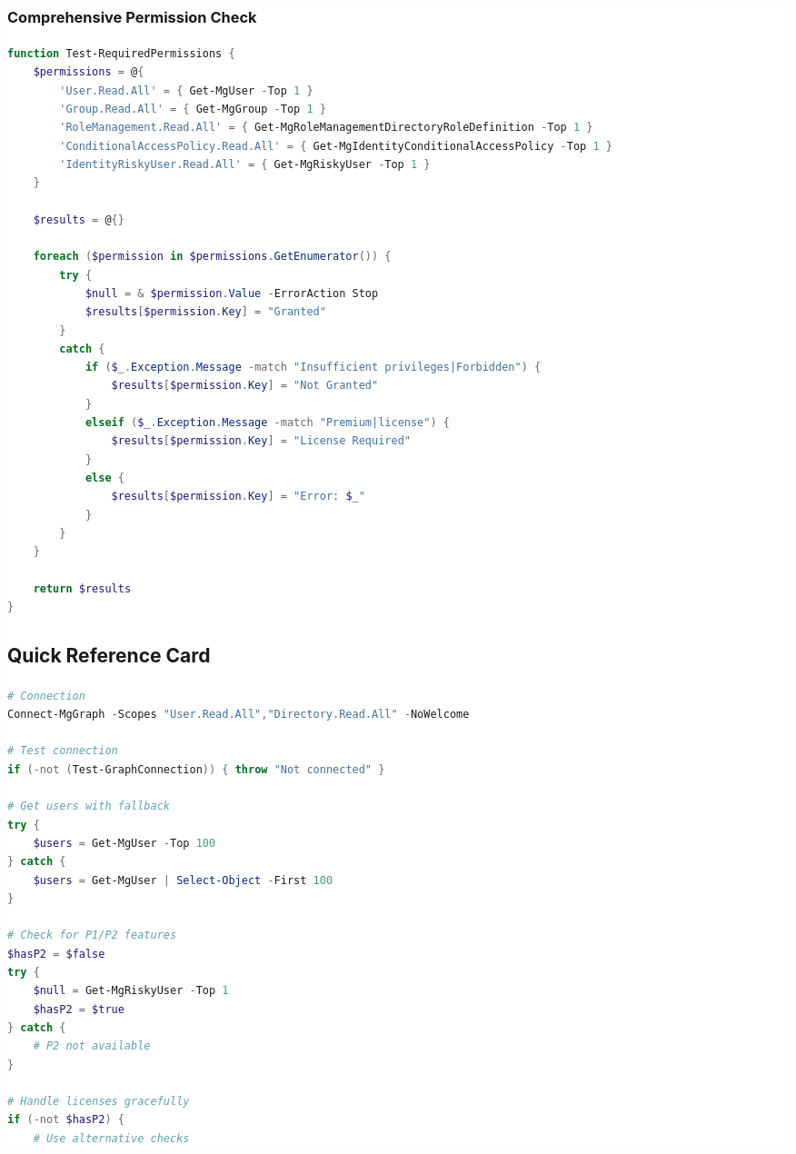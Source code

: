 ### Comprehensive Permission Check
```powershell
function Test-RequiredPermissions {
    $permissions = @{
        'User.Read.All' = { Get-MgUser -Top 1 }
        'Group.Read.All' = { Get-MgGroup -Top 1 }
        'RoleManagement.Read.All' = { Get-MgRoleManagementDirectoryRoleDefinition -Top 1 }
        'ConditionalAccessPolicy.Read.All' = { Get-MgIdentityConditionalAccessPolicy -Top 1 }
        'IdentityRiskyUser.Read.All' = { Get-MgRiskyUser -Top 1 }
    }
    
    $results = @{}
    
    foreach ($permission in $permissions.GetEnumerator()) {
        try {
            $null = & $permission.Value -ErrorAction Stop
            $results[$permission.Key] = "Granted"
        }
        catch {
            if ($_.Exception.Message -match "Insufficient privileges|Forbidden") {
                $results[$permission.Key] = "Not Granted"
            }
            elseif ($_.Exception.Message -match "Premium|license") {
                $results[$permission.Key] = "License Required"
            }
            else {
                $results[$permission.Key] = "Error: $_"
            }
        }
    }
    
    return $results
}
```

## Quick Reference Card

```powershell
# Connection
Connect-MgGraph -Scopes "User.Read.All","Directory.Read.All" -NoWelcome

# Test connection
if (-not (Test-GraphConnection)) { throw "Not connected" }

# Get users with fallback
try {
    $users = Get-MgUser -Top 100
} catch {
    $users = Get-MgUser | Select-Object -First 100
}

# Check for P1/P2 features
$hasP2 = $false
try {
    $null = Get-MgRiskyUser -Top 1
    $hasP2 = $true
} catch {
    # P2 not available
}

# Handle licenses gracefully
if (-not $hasP2) {
    # Use alternative checks
```